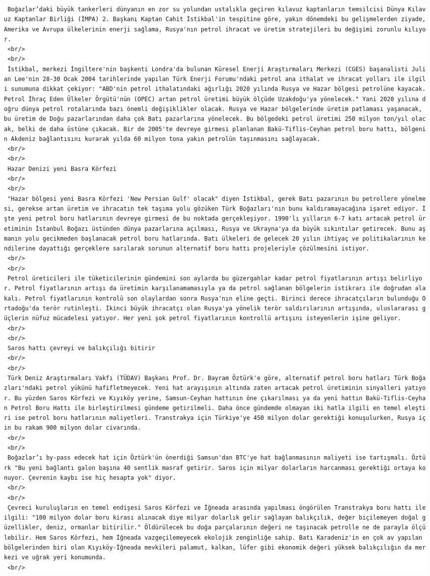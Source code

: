      Boğazlar’daki büyük tankerleri dünyanın en zor su yolundan ustalıkla geçiren kılavuz kaptanların temsilcisi Dünya Kılavuz Kaptanlar Birliği (İMPA) 2. Başkanı Kaptan Cahit İstikbal'in tespitine göre, yakın dönemdeki bu gelişmelerden ziyade, Amerika ve Avrupa ülkelerinin enerji sağlama, Rusya'nın petrol ihracat ve üretim stratejileri bu değişimi zorunlu kılıyor.
     <br/>
     <br/>
     İstikbal, merkezi İngiltere'nin başkenti Londra'da bulunan Küresel Enerji Araştırmaları Merkezi (CGES) başanalisti Julian Lee'nin 28-30 Ocak 2004 tarihlerinde yapılan Türk Enerji Forumu'ndaki petrol ana ithalat ve ihracat yolları ile ilgili sunumuna dikkat çekiyor: "ABD'nin petrol ithalatındaki ağırlığı 2020 yılında Rusya ve Hazar bölgesi petrolüne kayacak. Petrol İhraç Eden Ülkeler Örgütü'nün (OPEC) artan petrol üretimi büyük ölçüde Uzakdoğu'ya yönelecek." Yani 2020 yılına doğru dünya petrol rotalarında bazı önemli değişiklikler olacak. Rusya ve Hazar bölgelerinde üretim patlaması yaşanacak, bu üretim de Doğu pazarlarından daha çok Batı pazarlarına yönelecek. Bu bölgedeki petrol üretimi 250 milyon ton/yıl olacak, belki de daha üstüne çıkacak. Bir de 2005'te devreye girmesi planlanan Bakü-Tiflis-Ceyhan petrol boru hattı, bölgenin Akdeniz bağlantısını kurarak yılda 60 milyon tona yakın petrolün taşınmasını sağlayacak.
     <br/>
     <br/>
     Hazar Denizi yeni Basra Körfezi
     <br/>
     <br/>
     "Hazar bölgesi yeni Basra Körfezi 'New Persian Gulf' olacak" diyen İstikbal, gerek Batı pazarının bu petrollere yönelmesi, gerekse artan üretim ve ihracatın tek taşıma yolu gözüken Türk Boğazları'nın bunu kaldıramayacağına işaret ediyor. İşte yeni petrol boru hatlarının devreye girmesi de bu noktada gerçekleşiyor. 1990'lı yılların 6-7 katı artacak petrol üretiminin İstanbul Boğazı üstünden dünya pazarlarına açılması, Rusya ve Ukrayna'ya da büyük sıkıntılar getirecek. Bunu aşmanın yolu gecikmeden başlanacak petrol boru hatlarında. Batı ülkeleri de gelecek 20 yılın ihtiyaç ve politikalarının kendilerine dayattığı gerçeklere sarılarak sorunun alternatif boru hattı projeleriyle çözülmesini istiyor.
     <br/>
     <br/>
     Petrol üreticileri ile tüketicilerinin gündemini son aylarda bu güzergahlar kadar petrol fiyatlarının artışı belirliyor. Petrol fiyatlarının artışı da üretimin karşılanamamasıyla ya da petrol sağlanan bölgelerin istikrarı ile doğrudan alakalı. Petrol fiyatlarının kontrolü son olaylardan sonra Rusya'nın eline geçti. Birinci derece ihracatçıların bulunduğu Ortadoğu'da terör rutinleşti. İkinci büyük ihracatçı olan Rusya'ya yönelik terör saldırılarının artışında, uluslararası güçlerin nüfuz mücadelesi yatıyor. Her yeni şok petrol fiyatlarının kontrollü artışını isteyenlerin işine geliyor.
     <br/>
     <br/>
     Saros hattı çevreyi ve balıkçılığı bitirir
     <br/>
     <br/>
     Türk Deniz Araştırmaları Vakfı (TÜDAV) Başkanı Prof. Dr. Bayram Öztürk'e göre, alternatif petrol boru hatları Türk Boğazları'ndaki petrol yükünü hafifletmeyecek. Yeni hat arayışının altında zaten artacak petrol üretiminin sinyalleri yatıyor. Bu yüzden Saros Körfezi ve Kıyıköy yerine, Samsun-Ceyhan hattının öne çıkarılması ya da yeni hattın Bakü-Tiflis-Ceyhan Petrol Boru Hattı ile birleştirilmesi gündeme getirilmeli. Daha önce gündemde olmayan iki hatla ilgili en temel eleştiri ise petrol boru hatlarının maliyetleri. Transtrakya için Türkiye'ye 450 milyon dolar gerektiği konuşulurken, Rusya için bu rakam 900 milyon dolar civarında.
     <br/>
     <br/>
     Boğazlar’ı by-pass edecek hat için Öztürk'ün önerdiği Samsun'dan BTC'ye hat bağlanmasının maliyeti ise tartışmalı. Öztürk "Bu yeni bağlantı galon başına 40 sentlik masraf getirir. Saros için milyar dolarların harcanması gerektiği ortaya konuyor. Çevrenin kaybı ise hiç hesapta yok" diyor.
     <br/>
     <br/>
     Çevreci kuruluşların en temel endişesi Saros Körfezi ve İğneada arasında yapılması öngörülen Transtrakya boru hattı ile ilgili: "100 milyon dolar boru kirası alınacak diye milyar dolarlık gelir sağlayan balıkçılık, değer biçilemeyen doğal güzellikler, deniz, ormanlar bitirilir." Öldürülecek bu doğa parçalarının değeri ne taşınacak petrolle ne de parayla ölçülebilir. Hem Saros Körfezi, hem İğneada vazgeçilemeyecek ekolojik zenginliğe sahip. Batı Karadeniz'in en çok av yapılan bölgelerinden biri olan Kıyıköy-İğneada mevkileri palamut, kalkan, lüfer gibi ekonomik değeri yüksek balıkçılığın da merkezi ve uğrak yeri konumunda.
     <br/>